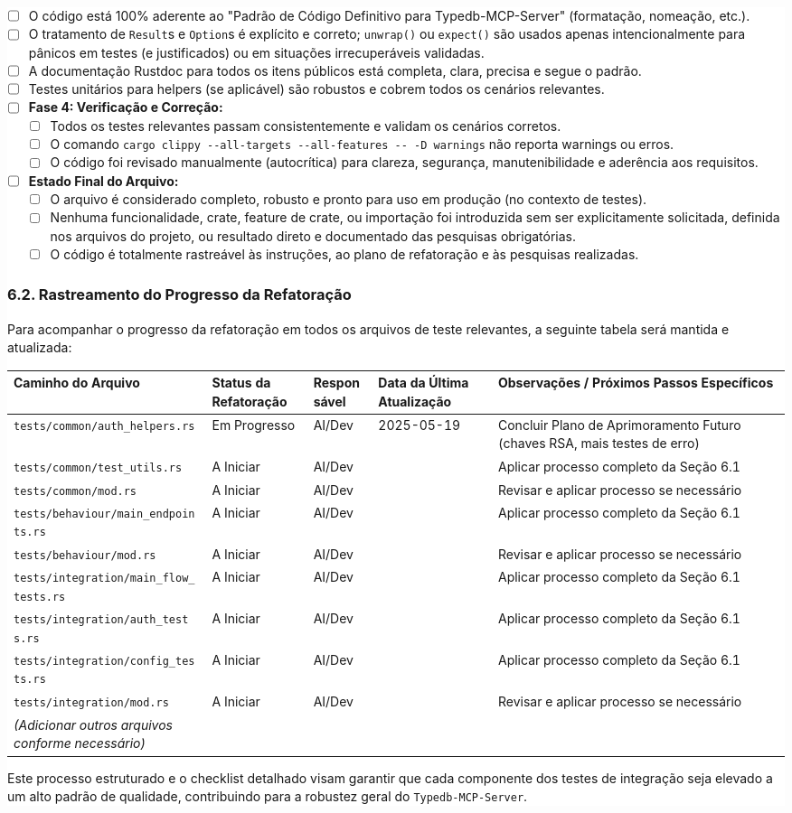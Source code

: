   * [ ] O código está 100% aderente ao "Padrão de Código Definitivo para Typedb-MCP-Server" (formatação, nomeação, etc.).
  * [ ] O tratamento de `Result`s e `Option`s é explícito e correto; `unwrap()` ou `expect()` são usados apenas intencionalmente para pânicos em testes (e justificados) ou em situações irrecuperáveis validadas.
  * [ ] A documentação Rustdoc para todos os itens públicos está completa, clara, precisa e segue o padrão.
  * [ ] Testes unitários para helpers (se aplicável) são robustos e cobrem todos os cenários relevantes.
* [ ] **Fase 4: Verificação e Correção:**
  * [ ] Todos os testes relevantes passam consistentemente e validam os cenários corretos.
  * [ ] O comando `cargo clippy --all-targets --all-features -- -D warnings` não reporta warnings ou erros.
  * [ ] O código foi revisado manualmente (autocrítica) para clareza, segurança, manutenibilidade e aderência aos requisitos.
* [ ] **Estado Final do Arquivo:**
  * [ ] O arquivo é considerado completo, robusto e pronto para uso em produção (no contexto de testes).
  * [ ] Nenhuma funcionalidade, crate, feature de crate, ou importação foi introduzida sem ser explicitamente solicitada, definida nos arquivos do projeto, ou resultado direto e documentado das pesquisas obrigatórias.
  * [ ] O código é totalmente rastreável às instruções, ao plano de refatoração e às pesquisas realizadas.

### 6.2. Rastreamento do Progresso da Refatoração

Para acompanhar o progresso da refatoração em todos os arquivos de teste relevantes, a seguinte tabela será mantida e atualizada:

| Caminho do Arquivo                      | Status da Refatoração | Responsável | Data da Última Atualização | Observações / Próximos Passos Específicos                                 |
| :-------------------------------------- | :-------------------- | :---------- | :------------------------- | :------------------------------------------------------------------------- |
| `tests/common/auth_helpers.rs`          | Em Progresso          | AI/Dev      | 2025-05-19                 | Concluir Plano de Aprimoramento Futuro (chaves RSA, mais testes de erro) |
| `tests/common/test_utils.rs`            | A Iniciar             | AI/Dev      |                            | Aplicar processo completo da Seção 6.1                                     |
| `tests/common/mod.rs`                   | A Iniciar             | AI/Dev      |                            | Revisar e aplicar processo se necessário                                   |
| `tests/behaviour/main_endpoints.rs`     | A Iniciar             | AI/Dev      |                            | Aplicar processo completo da Seção 6.1                                     |
| `tests/behaviour/mod.rs`                | A Iniciar             | AI/Dev      |                            | Revisar e aplicar processo se necessário                                   |
| `tests/integration/main_flow_tests.rs`  | A Iniciar             | AI/Dev      |                            | Aplicar processo completo da Seção 6.1                                     |
| `tests/integration/auth_tests.rs`       | A Iniciar             | AI/Dev      |                            | Aplicar processo completo da Seção 6.1                                     |
| `tests/integration/config_tests.rs`     | A Iniciar             | AI/Dev      |                            | Aplicar processo completo da Seção 6.1                                     |
| `tests/integration/mod.rs`              | A Iniciar             | AI/Dev      |                            | Revisar e aplicar processo se necessário                                   |
| *(Adicionar outros arquivos conforme necessário)* |                       |             |                            |                                                                            |

Este processo estruturado e o checklist detalhado visam garantir que cada componente dos testes de integração seja elevado a um alto padrão de qualidade, contribuindo para a robustez geral do `Typedb-MCP-Server`.
